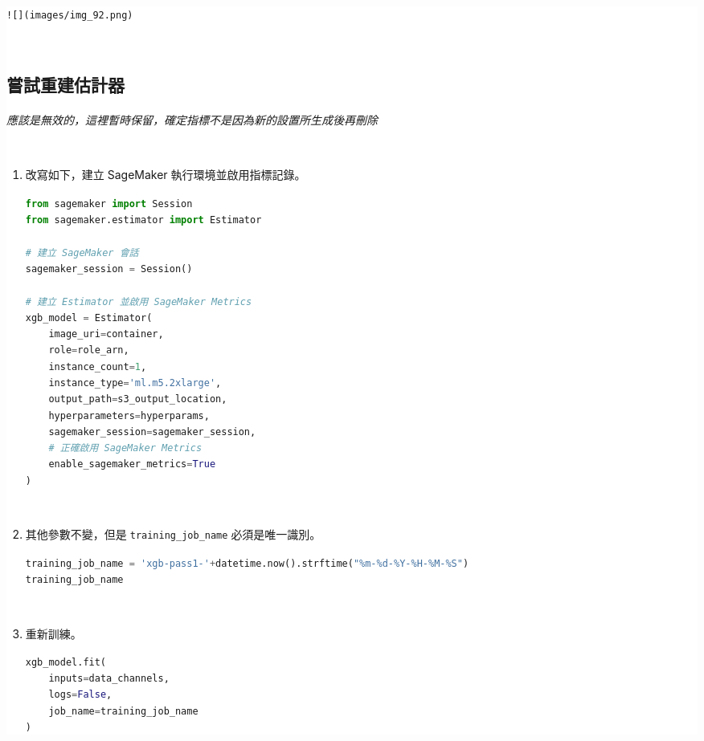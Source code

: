     ![](images/img_92.png)

<br>

## 嘗試重建估計器

_應該是無效的，這裡暫時保留，確定指標不是因為新的設置所生成後再刪除_

<br>

1. 改寫如下，建立 SageMaker 執行環境並啟用指標記錄。

    ```python
    from sagemaker import Session
    from sagemaker.estimator import Estimator

    # 建立 SageMaker 會話
    sagemaker_session = Session()

    # 建立 Estimator 並啟用 SageMaker Metrics
    xgb_model = Estimator(
        image_uri=container,
        role=role_arn,
        instance_count=1,
        instance_type='ml.m5.2xlarge',
        output_path=s3_output_location,
        hyperparameters=hyperparams,
        sagemaker_session=sagemaker_session,
        # 正確啟用 SageMaker Metrics
        enable_sagemaker_metrics=True
    )
    ```

<br>

2. 其他參數不變，但是 `training_job_name` 必須是唯一識別。

    ```python
    training_job_name = 'xgb-pass1-'+datetime.now().strftime("%m-%d-%Y-%H-%M-%S")
    training_job_name
    ```

<br>

3. 重新訓練。

    ```python
    xgb_model.fit(
        inputs=data_channels, 
        logs=False, 
        job_name=training_job_name
    )
    ```
